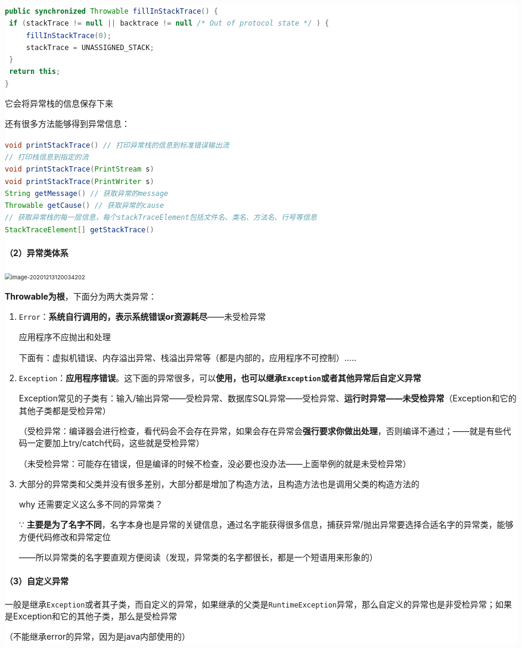    ```java
   public synchronized Throwable fillInStackTrace() {
   	if (stackTrace != null || backtrace != null /* Out of protocol state */ ) {
   		fillInStackTrace(0);
   		stackTrace = UNASSIGNED_STACK;
   	}
   	return this;
   }
   ```

   它会将异常栈的信息保存下来

   还有很多方法能够得到异常信息：

   ```java
   void printStackTrace() // 打印异常栈的信息到标准错误输出流
   // 打印栈信息到指定的流
   void printStackTrace(PrintStream s)
   void printStackTrace(PrintWriter s)
   String getMessage() // 获取异常的message
   Throwable getCause() // 获取异常的cause
   // 获取异常栈的每一层信息，每个stackTraceElement包括文件名、类名、方法名、行号等信息
   StackTraceElement[] getStackTrace()
   ```

#### （2）异常类体系

<img src="C:/Users/surface/Desktop/计算机知识整理/java/pic/image-20201213120034202.png" alt="image-20201213120034202" style="zoom:67%;" />

**Throwable为根**，下面分为两大类异常：

1. `Error`：**系统自行调用的，表示系统错误or资源耗尽**——未受检异常

   应用程序不应抛出和处理

   下面有：虚拟机错误、内存溢出异常、栈溢出异常等（都是内部的，应用程序不可控制）.....

2. `Exception`：**应用程序错误**。这下面的异常很多，可以**使用，也可以继承`Exception`或者其他异常后自定义异常**

   Exception常见的子类有：输入/输出异常——受检异常、数据库SQL异常——受检异常、**运行时异常——未受检异常**（Exception和它的其他子类都是受检异常）

   （受检异常：编译器会进行检查，看代码会不会存在异常，如果会存在异常会**强行要求你做出处理**，否则编译不通过；——就是有些代码一定要加上try/catch代码，这些就是受检异常）

   （未受检异常：可能存在错误，但是编译的时候不检查，没必要也没办法——上面举例的就是未受检异常）

3. 大部分的异常类和父类并没有很多差别，大部分都是增加了构造方法，且构造方法也是调用父类的构造方法的

   why 还需要定义这么多不同的异常类？

   $\because$ **主要是为了名字不同**，名字本身也是异常的关键信息，通过名字能获得很多信息，捕获异常/抛出异常要选择合适名字的异常类，能够方便代码修改和异常定位

   ——所以异常类的名字要直观方便阅读（发现，异常类的名字都很长，都是一个短语用来形象的）

#### （3）自定义异常

一般是继承`Exception`或者其子类，而自定义的异常，如果继承的父类是`RuntimeException`异常，那么自定义的异常也是非受检异常；如果是Exception和它的其他子类，那么是受检异常

（不能继承error的异常，因为是java内部使用的）
